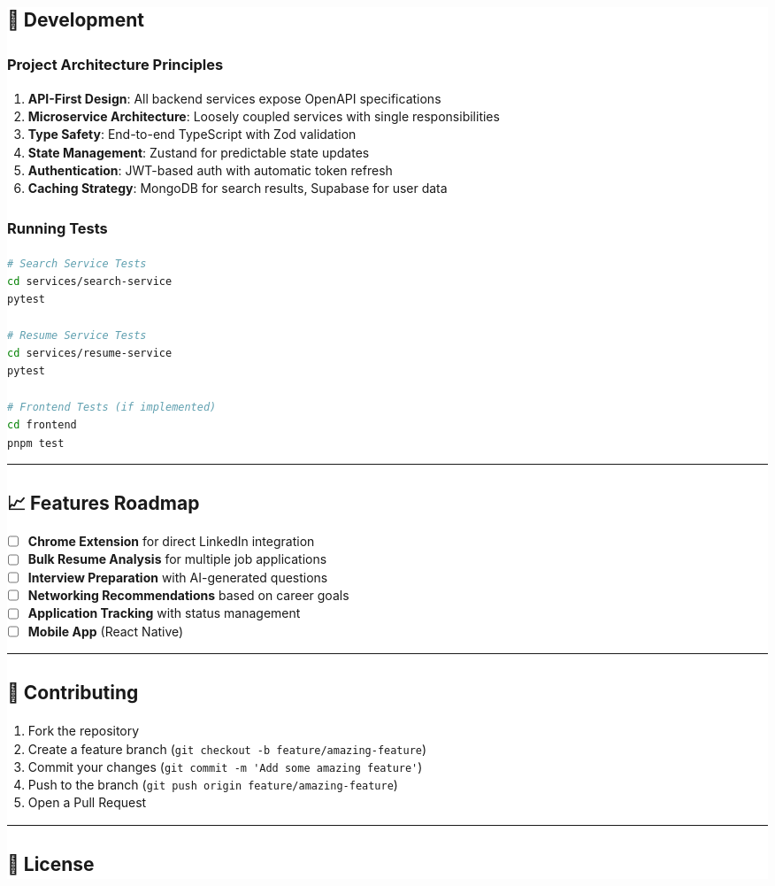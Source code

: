 
## 🔧 Development

### Project Architecture Principles

1. **API-First Design**: All backend services expose OpenAPI specifications
2. **Microservice Architecture**: Loosely coupled services with single responsibilities
3. **Type Safety**: End-to-end TypeScript with Zod validation
4. **State Management**: Zustand for predictable state updates
5. **Authentication**: JWT-based auth with automatic token refresh
6. **Caching Strategy**: MongoDB for search results, Supabase for user data

### Running Tests

```bash
# Search Service Tests
cd services/search-service
pytest

# Resume Service Tests  
cd services/resume-service
pytest

# Frontend Tests (if implemented)
cd frontend
pnpm test
```

---

## 📈 Features Roadmap

- [ ] **Chrome Extension** for direct LinkedIn integration
- [ ] **Bulk Resume Analysis** for multiple job applications
- [ ] **Interview Preparation** with AI-generated questions
- [ ] **Networking Recommendations** based on career goals
- [ ] **Application Tracking** with status management
- [ ] **Mobile App** (React Native)

---

## 🤝 Contributing

1. Fork the repository
2. Create a feature branch (`git checkout -b feature/amazing-feature`)
3. Commit your changes (`git commit -m 'Add some amazing feature'`)
4. Push to the branch (`git push origin feature/amazing-feature`)
5. Open a Pull Request

---

## 📄 License
